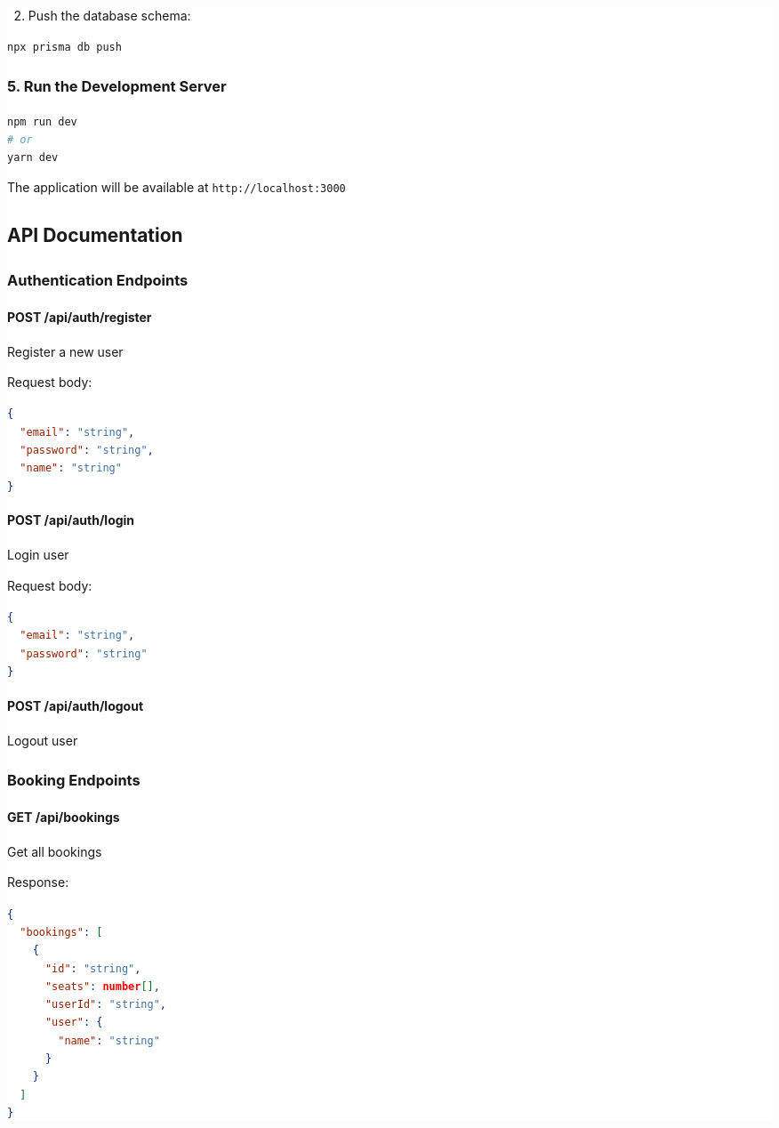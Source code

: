 2. Push the database schema:
```bash
npx prisma db push
```

### 5. Run the Development Server

```bash
npm run dev
# or
yarn dev
```

The application will be available at `http://localhost:3000`

## API Documentation

### Authentication Endpoints

#### POST /api/auth/register
Register a new user

Request body:
```json
{
  "email": "string",
  "password": "string",
  "name": "string"
}
```

#### POST /api/auth/login
Login user

Request body:
```json
{
  "email": "string",
  "password": "string"
}
```

#### POST /api/auth/logout
Logout user

### Booking Endpoints

#### GET /api/bookings
Get all bookings

Response:
```json
{
  "bookings": [
    {
      "id": "string",
      "seats": number[],
      "userId": "string",
      "user": {
        "name": "string"
      }
    }
  ]
}
```
